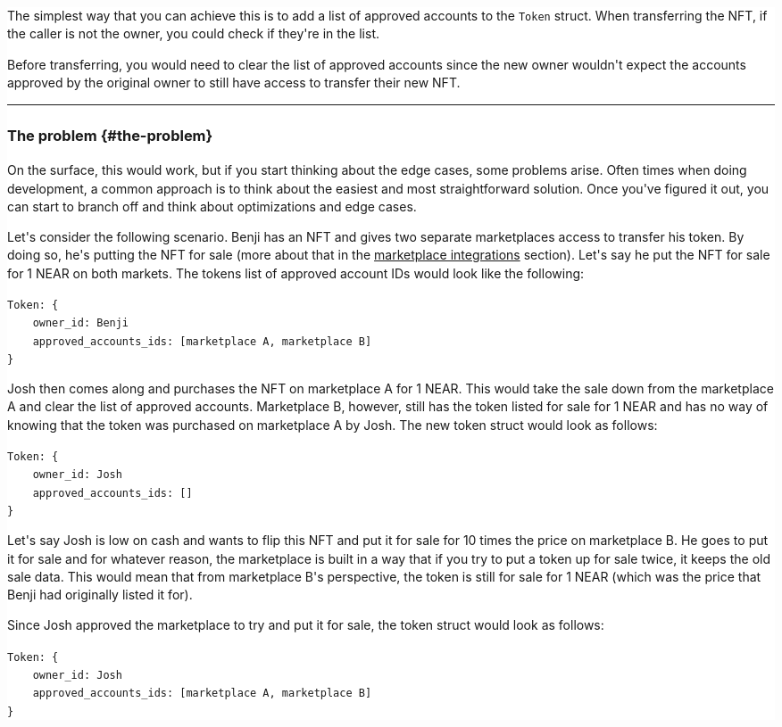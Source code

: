 The simplest way that you can achieve this is to add a list of approved accounts to the `Token` struct. When transferring the NFT, if the caller is not the owner, you could check if they're in the list.

Before transferring, you would need to clear the list of approved accounts since the new owner wouldn't expect the accounts approved by the original owner to still have access to transfer their new NFT.

<hr className="subsection" />

### The problem {#the-problem}

On the surface, this would work, but if you start thinking about the edge cases, some problems arise. Often times when doing development, a common approach is to think about the easiest and most straightforward solution. Once you've figured it out, you can start to branch off and think about optimizations and edge cases.

Let's consider the following scenario. Benji has an NFT and gives two separate marketplaces access to transfer his token. By doing so, he's putting the NFT for sale (more about that in the [marketplace integrations](#marketplace-integrations) section). Let's say he put the NFT for sale for 1 NEAR on both markets. The tokens list of approved account IDs would look like the following:

```
Token: {
    owner_id: Benji
    approved_accounts_ids: [marketplace A, marketplace B]
}
```

Josh then comes along and purchases the NFT on marketplace A for 1 NEAR. This would take the sale down from the marketplace A and clear the list of approved accounts. Marketplace B, however, still has the token listed for sale for 1 NEAR and has no way of knowing that the token was purchased on marketplace A by Josh. The new token struct would look as follows:

```
Token: {
    owner_id: Josh
    approved_accounts_ids: []
}
```

Let's say Josh is low on cash and wants to flip this NFT and put it for sale for 10 times the price on marketplace B. He goes to put it for sale and for whatever reason, the marketplace is built in a way that if you try to put a token up for sale twice, it keeps the old sale data. This would mean that from marketplace B's perspective, the token is still for sale for 1 NEAR (which was the price that Benji had originally listed it for).

Since Josh approved the marketplace to try and put it for sale, the token struct would look as follows:

```
Token: {
    owner_id: Josh
    approved_accounts_ids: [marketplace A, marketplace B]
}
```
